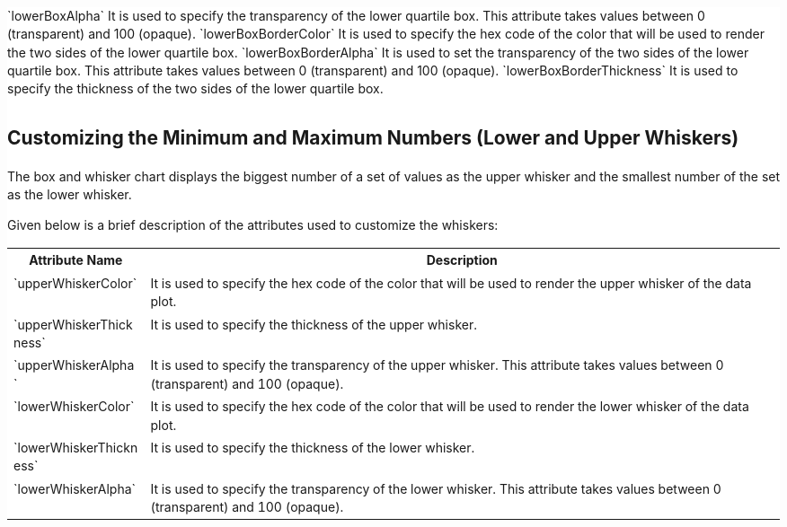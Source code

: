   </tr>
  <tr>
    <td>`lowerBoxAlpha`</td>
    <td>It is used to specify the transparency of the lower quartile box. This attribute takes values between 0 (transparent) and 100 (opaque).</td>
  </tr>  
  <tr>
    <td>`lowerBoxBorderColor`</td>
    <td>It is used to specify the hex code of the color that will be used to render the two sides of the lower quartile box. </td>
  </tr>
  <tr>
    <td>`lowerBoxBorderAlpha`</td>
    <td>It is used to set the transparency of the two sides of the lower quartile box. This attribute takes values between 0 (transparent) and 100 (opaque).</td>
  </tr>
  <tr>
    <td>`lowerBoxBorderThickness`</td>
    <td>It is used to specify the thickness of the two sides of the lower quartile box.</td>
  </tr>
</table>


## Customizing the Minimum and Maximum Numbers (Lower and Upper Whiskers)

The box and whisker chart displays the biggest number of a set of values as the upper whisker and the smallest number of the set as the lower whisker.

Given below is a brief description of the attributes used to customize the whiskers:

<table>
  <tr>
    <th>Attribute Name</th>
    <th>Description</th>
  </tr>
  <tr>
    <td>`upperWhiskerColor`</td>
    <td>It is used to specify the hex code of the color that will be used to render the upper whisker of the data plot. </td>
  </tr>
  <tr>
    <td>`upperWhiskerThickness`</td>
    <td>It is used to specify the thickness of the upper whisker. </td>
  </tr>
  <tr>
    <td>`upperWhiskerAlpha`</td>
    <td>It is used to specify the transparency of the upper whisker. This attribute takes values between 0 (transparent) and 100 (opaque).</td>
  </tr>
  <tr>
    <td>`lowerWhiskerColor`</td>
    <td>It is used to specify the hex code of the color that will be used to render the lower whisker of the data plot. </td>
  </tr>
  <tr>
    <td>`lowerWhiskerThickness`</td>
    <td>It is used to specify the thickness of the lower whisker. </td>
  </tr>
  <tr>
    <td>`lowerWhiskerAlpha`</td>
    <td>It is used to specify the transparency of the lower whisker. This attribute takes values between 0 (transparent) and 100 (opaque).</td>
  </tr>
  <tr>